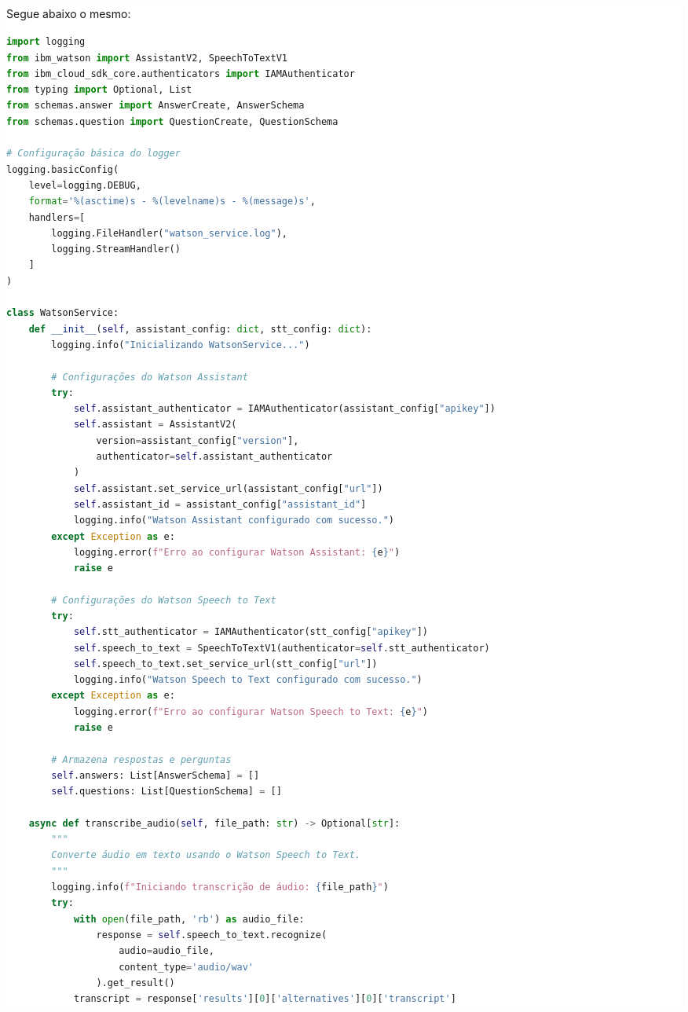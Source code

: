 Segue abaixo o mesmo:

```python
import logging
from ibm_watson import AssistantV2, SpeechToTextV1
from ibm_cloud_sdk_core.authenticators import IAMAuthenticator
from typing import Optional, List
from schemas.answer import AnswerCreate, AnswerSchema
from schemas.question import QuestionCreate, QuestionSchema

# Configuração básica do logger
logging.basicConfig(
    level=logging.DEBUG,
    format='%(asctime)s - %(levelname)s - %(message)s',
    handlers=[
        logging.FileHandler("watson_service.log"),
        logging.StreamHandler()
    ]
)

class WatsonService:
    def __init__(self, assistant_config: dict, stt_config: dict):
        logging.info("Inicializando WatsonService...")

        # Configurações do Watson Assistant
        try:
            self.assistant_authenticator = IAMAuthenticator(assistant_config["apikey"])
            self.assistant = AssistantV2(
                version=assistant_config["version"],
                authenticator=self.assistant_authenticator
            )
            self.assistant.set_service_url(assistant_config["url"])
            self.assistant_id = assistant_config["assistant_id"]
            logging.info("Watson Assistant configurado com sucesso.")
        except Exception as e:
            logging.error(f"Erro ao configurar Watson Assistant: {e}")
            raise e

        # Configurações do Watson Speech to Text
        try:
            self.stt_authenticator = IAMAuthenticator(stt_config["apikey"])
            self.speech_to_text = SpeechToTextV1(authenticator=self.stt_authenticator)
            self.speech_to_text.set_service_url(stt_config["url"])
            logging.info("Watson Speech to Text configurado com sucesso.")
        except Exception as e:
            logging.error(f"Erro ao configurar Watson Speech to Text: {e}")
            raise e

        # Armazena respostas e perguntas
        self.answers: List[AnswerSchema] = []
        self.questions: List[QuestionSchema] = []

    async def transcribe_audio(self, file_path: str) -> Optional[str]:
        """
        Converte áudio em texto usando o Watson Speech to Text.
        """
        logging.info(f"Iniciando transcrição de áudio: {file_path}")
        try:
            with open(file_path, 'rb') as audio_file:
                response = self.speech_to_text.recognize(
                    audio=audio_file,
                    content_type='audio/wav'
                ).get_result()
            transcript = response['results'][0]['alternatives'][0]['transcript']
```